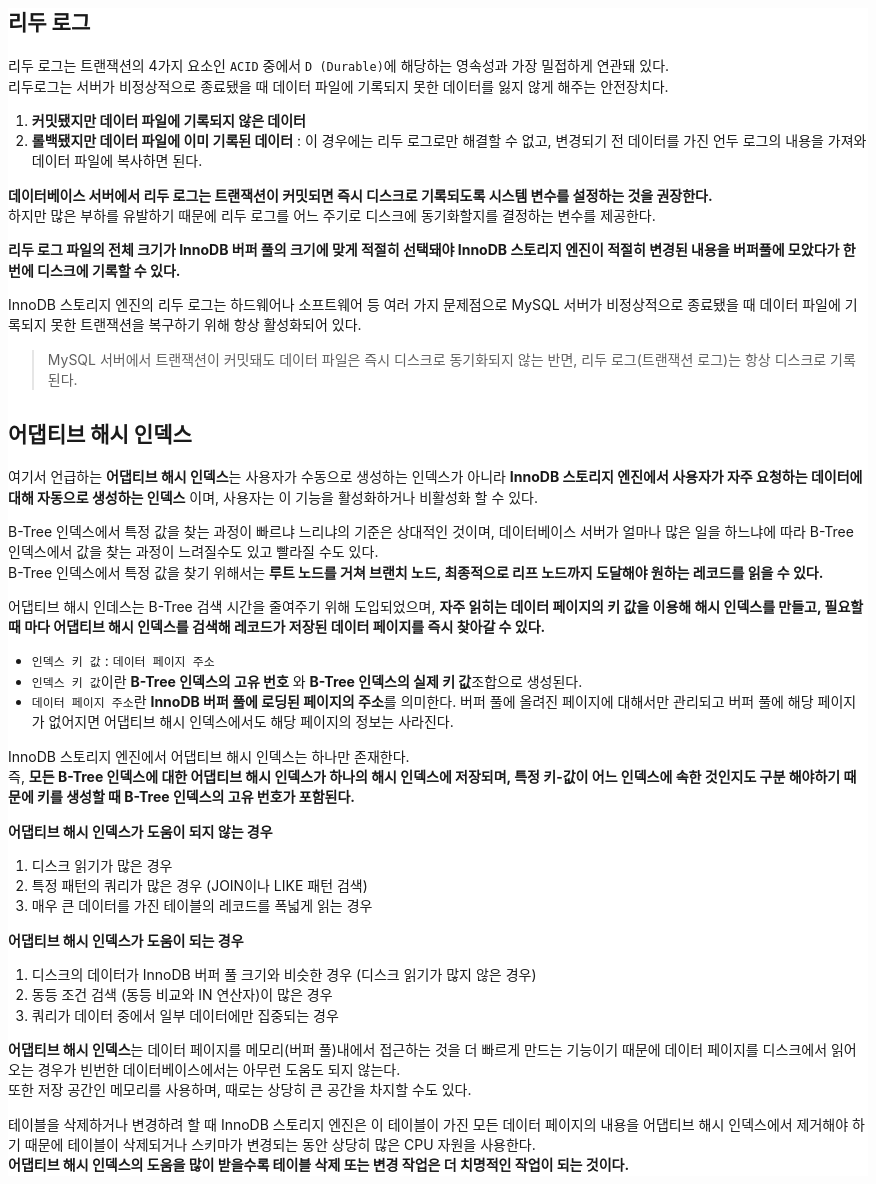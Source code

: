 ## 리두 로그

리두 로그는 트랜잭션의 4가지 요소인 `ACID` 중에서 `D (Durable)`에 해당하는 영속성과 가장 밀접하게 연관돼 있다.  
리두로그는 서버가 비정상적으로 종료됐을 때 데이터 파일에 기록되지 못한 데이터를 잃지 않게 해주는 안전장치다.  
1. **커밋됐지만 데이터 파일에 기록되지 않은 데이터**
2. **롤백됐지만 데이터 파일에 이미 기록된 데이터** : 이 경우에는 리두 로그로만 해결할 수 없고, 변경되기 전 데이터를 가진 언두 로그의 내용을 가져와 데이터 파일에 복사하면 된다.
  
**데이터베이스 서버에서 리두 로그는 트랜잭션이 커밋되면 즉시 디스크로 기록되도록 시스템 변수를 설정하는 것을 권장한다.**  
하지만 많은 부하를 유발하기 때문에 리두 로그를 어느 주기로 디스크에 동기화할지를 결정하는 변수를 제공한다.  
  
**리두 로그 파일의 전체 크기가 InnoDB 버퍼 풀의 크기에 맞게 적절히 선택돼야 InnoDB 스토리지 엔진이 적절히 변경된 내용을 버퍼풀에 모았다가 한 번에 디스크에 기록할 수 있다.**
  
InnoDB 스토리지 엔진의 리두 로그는 하드웨어나 소프트웨어 등 여러 가지 문제점으로 MySQL 서버가 비정상적으로 종료됐을 때 데이터 파일에 기록되지 못한 트랜잭션을 복구하기 위해 항상 활성화되어 있다.  

> MySQL 서버에서 트랜잭션이 커밋돼도 데이터 파일은 즉시 디스크로 동기화되지 않는 반면, 리두 로그(트랜잭션 로그)는 항상 디스크로 기록된다.

## 어댑티브 해시 인덱스

여기서 언급하는 **어댑티브 해시 인덱스**는 사용자가 수동으로 생성하는 인덱스가 아니라 **InnoDB 스토리지 엔진에서 사용자가 자주 요청하는 데이터에 대해 자동으로 생성하는 인덱스** 이며, 사용자는 이 기능을 활성화하거나 비활성화 할 수 있다.  
  
B-Tree 인덱스에서 특정 값을 찾는 과정이 빠르냐 느리냐의 기준은 상대적인 것이며, 데이터베이스 서버가 얼마나 많은 일을 하느냐에 따라 B-Tree 인덱스에서 값을 찾는 과정이 느려질수도 있고 빨라질 수도 있다.  
B-Tree 인덱스에서 특정 값을 찾기 위해서는 **루트 노드를 거쳐 브랜치 노드, 최종적으로 리프 노드까지 도달해야 원하는 레코드를 읽을 수 있다.**  
  
어댑티브 해시 인데스는 B-Tree 검색 시간을 줄여주기 위해 도입되었으며, **자주 읽히는 데이터 페이지의 키 값을 이용해 해시 인덱스를 만들고, 필요할 때 마다 어댑티브 해시 인덱스를 검색해 레코드가 저장된 데이터 페이지를 즉시 찾아갈 수 있다.**  
  
- `인덱스 키 값` : `데이터 페이지 주소`
- `인덱스 키 값`이란 **B-Tree 인덱스의 고유 번호** 와 **B-Tree 인덱스의 실제 키 값**조합으로 생성된다.
- `데이터 페이지 주소`란 **InnoDB 버퍼 풀에 로딩된 페이지의 주소**를 의미한다. 버퍼 풀에 올려진 페이지에 대해서만 관리되고 버퍼 풀에 해당 페이지가 없어지면 어댑티브 해시 인덱스에서도 해당 페이지의 정보는 사라진다.
  
InnoDB 스토리지 엔진에서 어댑티브 해시 인덱스는 하나만 존재한다.  
즉, **모든 B-Tree 인덱스에 대한 어댑티브 해시 인덱스가 하나의 해시 인덱스에 저장되며, 특정 키-값이 어느 인덱스에 속한 것인지도 구분 해야하기 때문에 키를 생성할 때 B-Tree 인덱스의 고유 번호가 포함된다.**  
  
**어댑티브 해시 인덱스가 도움이 되지 않는 경우**  
1. 디스크 읽기가 많은 경우
2. 특정 패턴의 쿼리가 많은 경우 (JOIN이나 LIKE 패턴 검색)
3. 매우 큰 데이터를 가진 테이블의 레코드를 폭넓게 읽는 경우
  
**어댑티브 해시 인덱스가 도움이 되는 경우**  
1. 디스크의 데이터가 InnoDB 버퍼 풀 크기와 비슷한 경우 (디스크 읽기가 많지 않은 경우)
2. 동등 조건 검색 (동등 비교와 IN 연산자)이 많은 경우
3. 쿼리가 데이터 중에서 일부 데이터에만 집중되는 경우
  
**어댑티브 해시 인덱스**는 데이터 페이지를 메모리(버퍼 풀)내에서 접근하는 것을 더 빠르게 만드는 기능이기 때문에 데이터 페이지를 디스크에서 읽어오는 경우가 빈번한 데이터베이스에서는 아무런 도움도 되지 않는다.  
또한 저장 공간인 메모리를 사용하며, 때로는 상당히 큰 공간을 차지할 수도 있다.  
  
테이블을 삭제하거나 변경하려 할 때 InnoDB 스토리지 엔진은 이 테이블이 가진 모든 데이터 페이지의 내용을 어댑티브 해시 인덱스에서 제거해야 하기 때문에 테이블이 삭제되거나 스키마가 변경되는 동안 상당히 많은 CPU 자원을 사용한다.  
**어댑티브 해시 인덱스의 도움을 많이 받을수록 테이블 삭제 또는 변경 작업은 더 치명적인 작업이 되는 것이다.**  
